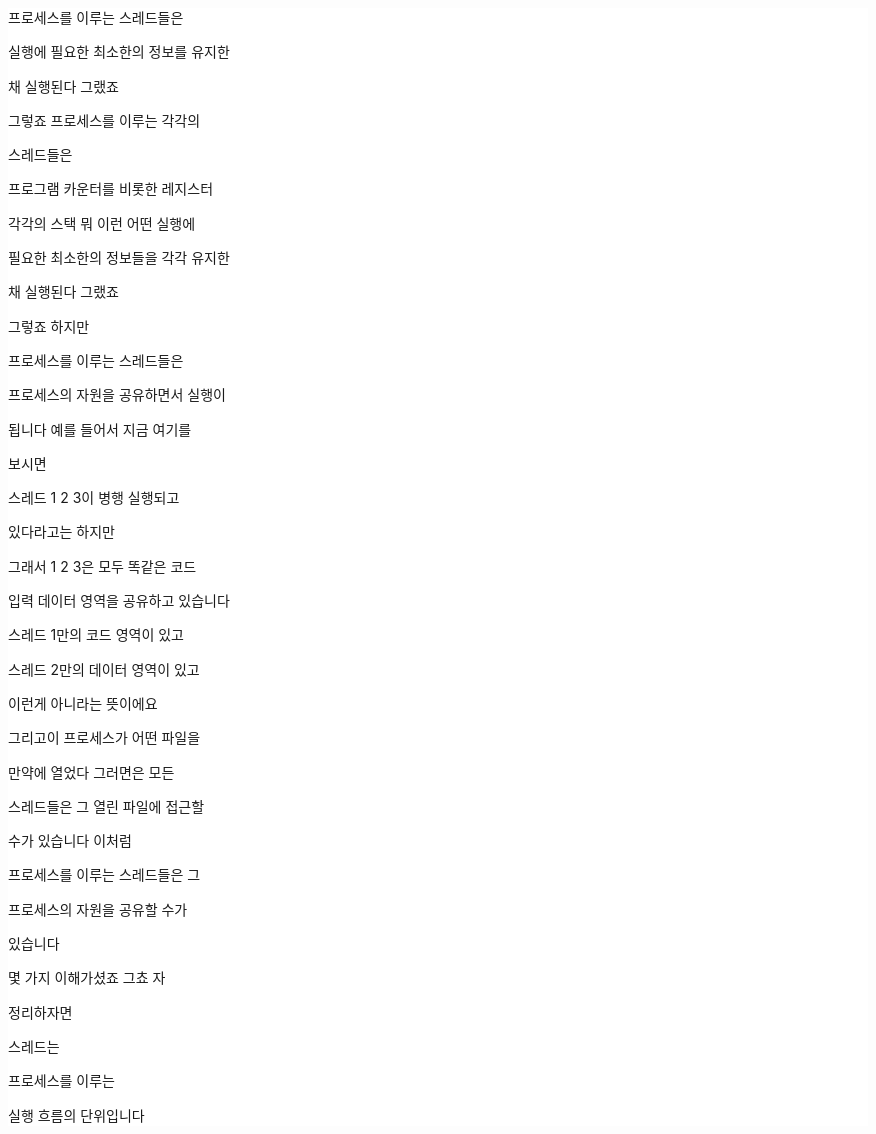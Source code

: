 프로세스를 이루는 스레드들은

실행에 필요한 최소한의 정보를 유지한

채 실행된다 그랬죠

그렇죠 프로세스를 이루는 각각의

스레드들은

프로그램 카운터를 비롯한 레지스터

각각의 스택 뭐 이런 어떤 실행에

필요한 최소한의 정보들을 각각 유지한

채 실행된다 그랬죠

그렇죠 하지만

프로세스를 이루는 스레드들은

프로세스의 자원을 공유하면서 실행이

됩니다 예를 들어서 지금 여기를

보시면

스레드 1 2 3이 병행 실행되고

있다라고는 하지만

그래서 1 2 3은 모두 똑같은 코드

입력 데이터 영역을 공유하고 있습니다

스레드 1만의 코드 영역이 있고

스레드 2만의 데이터 영역이 있고

이런게 아니라는 뜻이에요

그리고이 프로세스가 어떤 파일을

만약에 열었다 그러면은 모든

스레드들은 그 열린 파일에 접근할

수가 있습니다 이처럼

프로세스를 이루는 스레드들은 그

프로세스의 자원을 공유할 수가

있습니다

몇 가지 이해가셨죠 그쵸 자

정리하자면

스레드는

프로세스를 이루는

실행 흐름의 단위입니다
